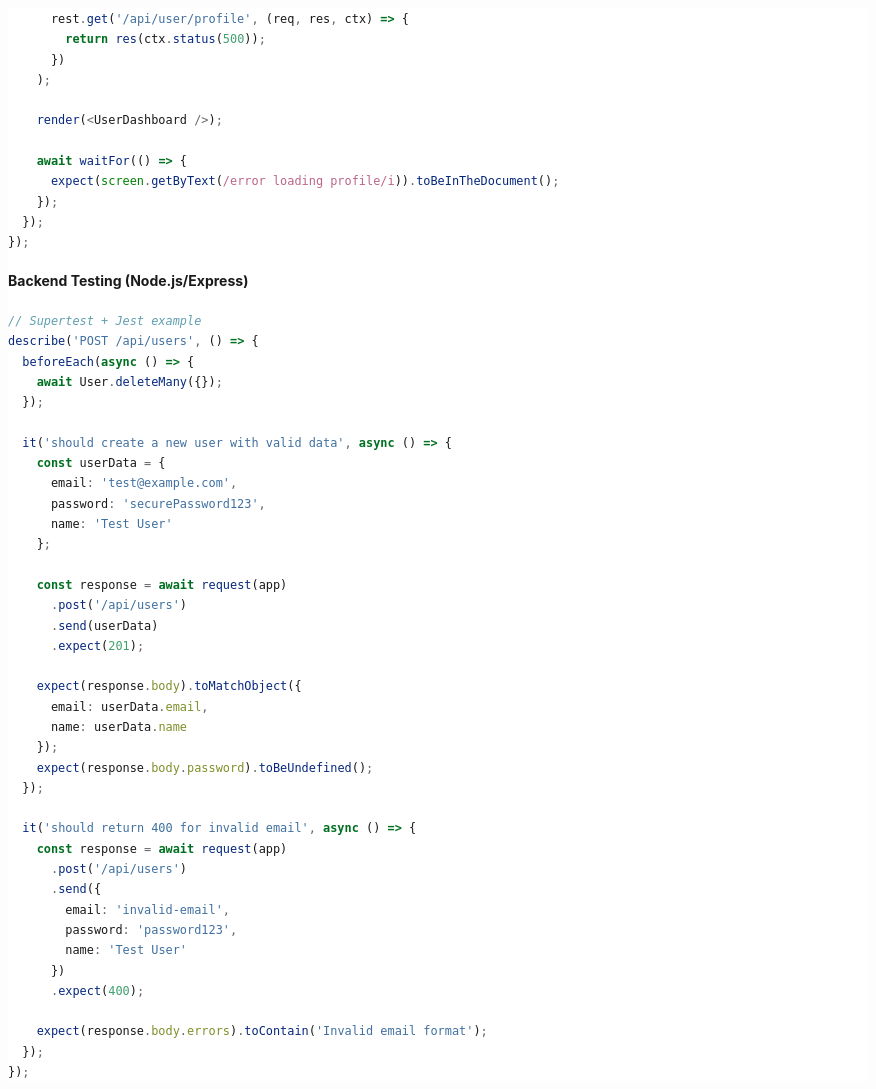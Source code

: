 ```typescript
      rest.get('/api/user/profile', (req, res, ctx) => {
        return res(ctx.status(500));
      })
    );

    render(<UserDashboard />);
    
    await waitFor(() => {
      expect(screen.getByText(/error loading profile/i)).toBeInTheDocument();
    });
  });
});
```

#### Backend Testing (Node.js/Express)
```typescript
// Supertest + Jest example
describe('POST /api/users', () => {
  beforeEach(async () => {
    await User.deleteMany({});
  });

  it('should create a new user with valid data', async () => {
    const userData = {
      email: 'test@example.com',
      password: 'securePassword123',
      name: 'Test User'
    };

    const response = await request(app)
      .post('/api/users')
      .send(userData)
      .expect(201);

    expect(response.body).toMatchObject({
      email: userData.email,
      name: userData.name
    });
    expect(response.body.password).toBeUndefined();
  });

  it('should return 400 for invalid email', async () => {
    const response = await request(app)
      .post('/api/users')
      .send({
        email: 'invalid-email',
        password: 'password123',
        name: 'Test User'
      })
      .expect(400);

    expect(response.body.errors).toContain('Invalid email format');
  });
});
```
